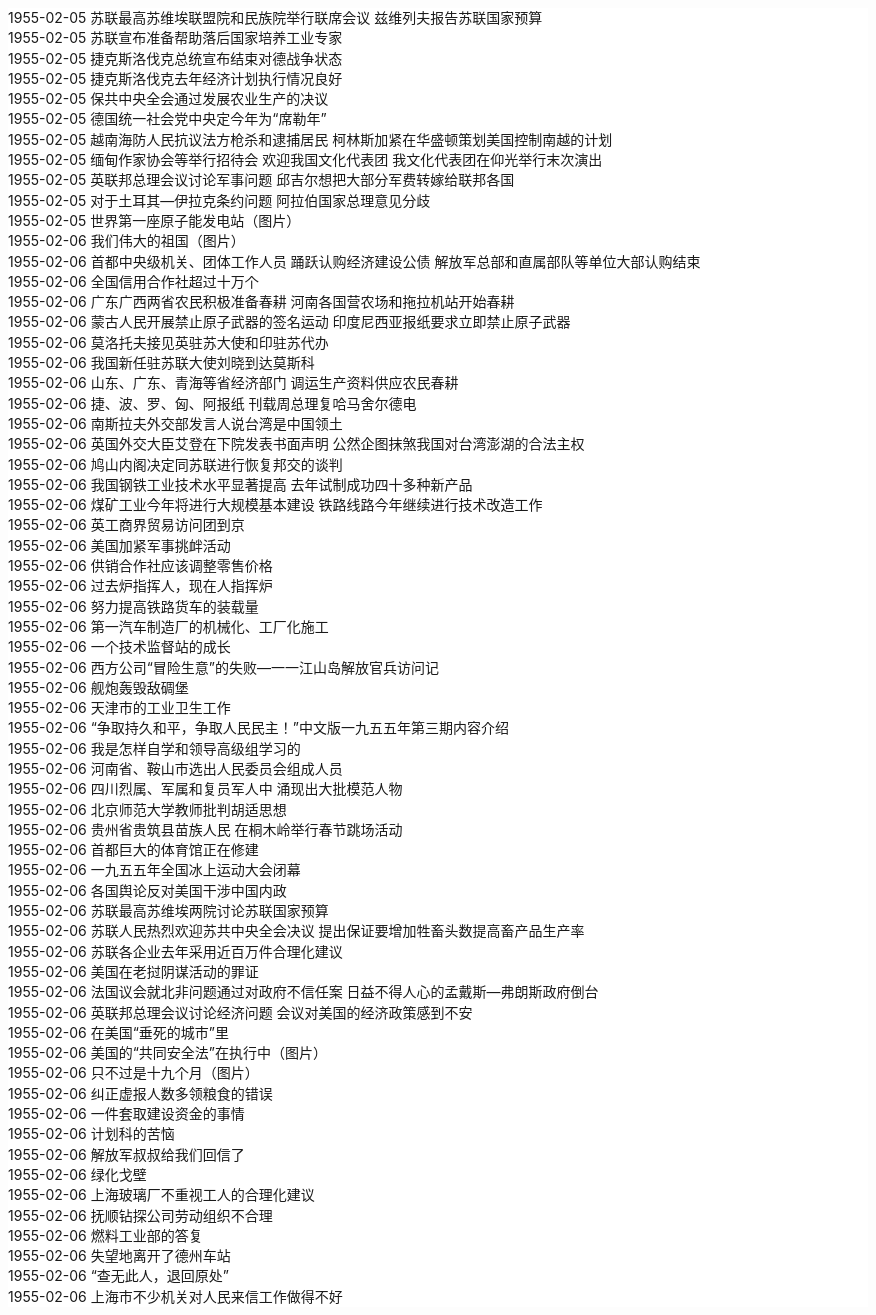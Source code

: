 1955-02-05 苏联最高苏维埃联盟院和民族院举行联席会议  兹维列夫报告苏联国家预算  
1955-02-05 苏联宣布准备帮助落后国家培养工业专家  
1955-02-05 捷克斯洛伐克总统宣布结束对德战争状态  
1955-02-05 捷克斯洛伐克去年经济计划执行情况良好  
1955-02-05 保共中央全会通过发展农业生产的决议  
1955-02-05 德国统一社会党中央定今年为“席勒年”  
1955-02-05 越南海防人民抗议法方枪杀和逮捕居民  柯林斯加紧在华盛顿策划美国控制南越的计划  
1955-02-05 缅甸作家协会等举行招待会  欢迎我国文化代表团  我文化代表团在仰光举行末次演出  
1955-02-05 英联邦总理会议讨论军事问题  邱吉尔想把大部分军费转嫁给联邦各国  
1955-02-05 对于土耳其—伊拉克条约问题  阿拉伯国家总理意见分歧  
1955-02-05 世界第一座原子能发电站（图片）  
1955-02-06 我们伟大的祖国（图片）  
1955-02-06 首都中央级机关、团体工作人员  踊跃认购经济建设公债  解放军总部和直属部队等单位大部认购结束  
1955-02-06 全国信用合作社超过十万个  
1955-02-06 广东广西两省农民积极准备春耕  河南各国营农场和拖拉机站开始春耕  
1955-02-06 蒙古人民开展禁止原子武器的签名运动  印度尼西亚报纸要求立即禁止原子武器  
1955-02-06 莫洛托夫接见英驻苏大使和印驻苏代办  
1955-02-06 我国新任驻苏联大使刘晓到达莫斯科  
1955-02-06 山东、广东、青海等省经济部门  调运生产资料供应农民春耕  
1955-02-06 捷、波、罗、匈、阿报纸  刊载周总理复哈马舍尔德电  
1955-02-06 南斯拉夫外交部发言人说台湾是中国领土  
1955-02-06 英国外交大臣艾登在下院发表书面声明  公然企图抹煞我国对台湾澎湖的合法主权  
1955-02-06 鸠山内阁决定同苏联进行恢复邦交的谈判  
1955-02-06 我国钢铁工业技术水平显著提高  去年试制成功四十多种新产品  
1955-02-06 煤矿工业今年将进行大规模基本建设  铁路线路今年继续进行技术改造工作  
1955-02-06 英工商界贸易访问团到京  
1955-02-06 美国加紧军事挑衅活动  
1955-02-06 供销合作社应该调整零售价格  
1955-02-06 过去炉指挥人，现在人指挥炉  
1955-02-06 努力提高铁路货车的装载量  
1955-02-06 第一汽车制造厂的机械化、工厂化施工  
1955-02-06 一个技术监督站的成长  
1955-02-06 西方公司“冒险生意”的失败—一一江山岛解放官兵访问记  
1955-02-06 舰炮轰毁敌碉堡  
1955-02-06 天津市的工业卫生工作  
1955-02-06 “争取持久和平，争取人民民主！”中文版一九五五年第三期内容介绍  
1955-02-06 我是怎样自学和领导高级组学习的  
1955-02-06 河南省、鞍山市选出人民委员会组成人员  
1955-02-06 四川烈属、军属和复员军人中  涌现出大批模范人物  
1955-02-06 北京师范大学教师批判胡适思想  
1955-02-06 贵州省贵筑县苗族人民  在桐木岭举行春节跳场活动  
1955-02-06 首都巨大的体育馆正在修建  
1955-02-06 一九五五年全国冰上运动大会闭幕  
1955-02-06 各国舆论反对美国干涉中国内政  
1955-02-06 苏联最高苏维埃两院讨论苏联国家预算  
1955-02-06 苏联人民热烈欢迎苏共中央全会决议  提出保证要增加牲畜头数提高畜产品生产率  
1955-02-06 苏联各企业去年采用近百万件合理化建议  
1955-02-06 美国在老挝阴谋活动的罪证  
1955-02-06 法国议会就北非问题通过对政府不信任案  日益不得人心的孟戴斯—弗朗斯政府倒台  
1955-02-06 英联邦总理会议讨论经济问题  会议对美国的经济政策感到不安  
1955-02-06 在美国“垂死的城市”里  
1955-02-06 美国的“共同安全法”在执行中（图片）  
1955-02-06 只不过是十九个月（图片）  
1955-02-06 纠正虚报人数多领粮食的错误  
1955-02-06 一件套取建设资金的事情  
1955-02-06 计划科的苦恼  
1955-02-06 解放军叔叔给我们回信了  
1955-02-06 绿化戈壁  
1955-02-06 上海玻璃厂不重视工人的合理化建议  
1955-02-06 抚顺钻探公司劳动组织不合理  
1955-02-06 燃料工业部的答复  
1955-02-06 失望地离开了德州车站  
1955-02-06 “查无此人，退回原处”  
1955-02-06 上海市不少机关对人民来信工作做得不好  